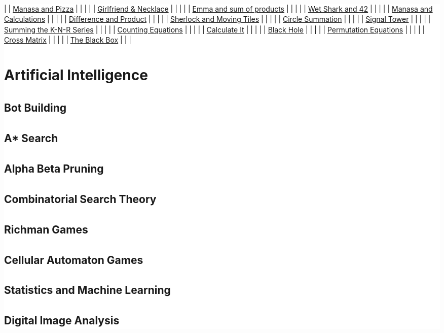 |     | [Manasa and Pizza][alSu01]           |                             |                             |
|     | [Girlfriend & Necklace][alSu01]      |                             |                             |
|     | [Emma and sum of products][alSu01]   |                             |                             |
|     | [Wet Shark and 42][alSu01]           |                             |                             |
|     | [Manasa and Calculations][alSu01]    |                             |                             |
|     | [Difference and Product][alSu01]     |                             |                             |
|     | [Sherlock and Moving Tiles][alSu01]  |                             |                             |
|     | [Circle Summation][alSu01]           |                             |                             |
|     | [Signal Tower][alSu01]               |                             |                             |
|     | [Summing the K-N-R Series][alSu01]   |                             |                             |
|     | [Counting Equations][alSu01]         |                             |                             |
|     | [Calculate It][alSu01]               |                             |                             |
|     | [Black Hole][alSu01]                 |                             |                             |
|     | [Permutation Equations][alSu01]      |                             |                             |
|     | [Cross Matrix][alSu01]               |                             |                             |
|     | [The Black Box][alSu01]              |                             |                             |

# Artificial Intelligence

## Bot Building

## A* Search

## Alpha Beta Pruning

## Combinatorial Search Theory

## Richman Games

## Cellular Automaton Games

## Statistics and Machine Learning

## Digital Image Analysis


[alWa01]: https://www.hackerrank.com/challenges/solve-me-first
[alWa02]: https://www.hackerrank.com/challenges/lonely-integer
[alWa03]: https://www.hackerrank.com/challenges/solve-me-second
[alWa04]: https://www.hackerrank.com/challenges/flipping-bits
[alWa05]: https://www.hackerrank.com/challenges/utopian-tree
[alWa06]: https://www.hackerrank.com/challenges/maximizing-xor
[alWa07]: https://www.hackerrank.com/challenges/alternating-characters
[alWa08]: https://www.hackerrank.com/challenges/the-love-letter-mystery
[alWa09]: https://www.hackerrank.com/challenges/angry-children
[alWa10]: https://www.hackerrank.com/challenges/game-of-thrones
[alWa11]: https://www.hackerrank.com/challenges/acm-icpc-team
[alWa12]: https://www.hackerrank.com/challenges/filling-jars
[alWa13]: https://www.hackerrank.com/challenges/chocolate-feast
[alWa14]: https://www.hackerrank.com/challenges/sherlock-and-squares
[alWa15]: https://www.hackerrank.com/challenges/halloween-party
[alWa16]: https://www.hackerrank.com/challenges/manasa-and-stones
[alWa17]: https://www.hackerrank.com/challenges/sherlock-and-gcd
[alWa18]: https://www.hackerrank.com/challenges/sherlock-and-the-beast
[alWa19]: https://www.hackerrank.com/challenges/two-strings
[alWa20]: https://www.hackerrank.com/challenges/find-digits
[alWa21]: https://www.hackerrank.com/challenges/angry-professor
[alWa22]: https://www.hackerrank.com/challenges/is-fibo
[alWa01s]: ../hackerRank/src/main/java/org/ck/hackerRank/algorithms/warmup/solveMeFirst/Solution.java
[alWa02s]: ../hackerRank/src/main/java/org/ck/hackerRank/algorithms/warmup/lonelyInteger/Solution.java
[alWa03s]: ../hackerRank/src/main/java/org/ck/hackerRank/algorithms/warmup/solveMeSecond/Solution.java
[alWa04s]: ../hackerRank/src/main/java/org/ck/hackerRank/algorithms/warmup/flippingBits/Solution.java
[alWa05s]: ../hackerRank/src/main/java/org/ck/hackerRank/algorithms/warmup/utopianTree/Solution.java
[alWa06s]: ../hackerRank/src/main/java/org/ck/hackerRank/algorithms/warmup/maximisingXOR/Solution.java
[alWa07s]: ../hackerRank/src/main/java/org/ck/hackerRank/algorithms/warmup/alternatingCharacters/Solution.java
[alWa08s]: ../hackerRank/src/main/java/org/ck/hackerRank/algorithms/warmup/theLoveLetterMystery/Solution.java
[alWa10s]: ../hackerRank/src/main/java/org/ck/hackerRank/algorithms/warmup/gameOfThrones/Solution.java
[alWa11s]: ../hackerRank/src/main/java/org/ck/hackerRank/algorithms/warmup/acmIcpcTeam/Solution.java
[alWa12s]: ../hackerRank/src/main/java/org/ck/hackerRank/algorithms/warmup/fillingJars/Solution.java
[alWa13s]: ../hackerRank/src/main/java/org/ck/hackerRank/algorithms/warmup/chocolateFeast/Solution.java
[alWa14s]: ../hackerRank/src/main/java/org/ck/hackerRank/algorithms/warmup/sherlockAndSquares/Solution.java
[alWa15s]: ../hackerRank/src/main/java/org/ck/hackerRank/algorithms/warmup/halloweenParty/Solution.java
[alWa16s]: ../hackerRank/src/main/java/org/ck/hackerRank/algorithms/warmup/manasaAndStones/Solution.java
[alWa19s]: ../hackerRank/src/main/java/org/ck/hackerRank/algorithms/warmup/twoStrings/Solution.java
[alWa20s]: ../hackerRank/src/main/java/org/ck/hackerRank/algorithms/warmup/findDigits/Solution.java
[alWa22s]: ../hackerRank/src/main/java/org/ck/hackerRank/algorithms/warmup/isFibo/Solution.java
[alWa01t]: ../hackerRank/src/test/java/org/ck/hackerRank/algorithms/warmup/solveMeFirst/SolutionTest.java
[alWa02t]: ../hackerRank/src/test/java/org/ck/hackerRank/algorithms/warmup/lonelyInteger/SolutionTest.java
[alWa03t]: ../hackerRank/src/test/java/org/ck/hackerRank/algorithms/warmup/solveMeSecond/SolutionTest.java
[alWa04t]: ../hackerRank/src/test/java/org/ck/hackerRank/algorithms/warmup/flippingBits/SolutionTest.java
[alWa05t]: ../hackerRank/src/test/java/org/ck/hackerRank/algorithms/warmup/utopianTree/SolutionTest.java
[alWa06t]: ../hackerRank/src/test/java/org/ck/hackerRank/algorithms/warmup/maximisingXOR/SolutionTest.java
[alWa07t]: ../hackerRank/src/test/java/org/ck/hackerRank/algorithms/warmup/alternatingCharacters/SolutionTest.java
[alWa08t]: ../hackerRank/src/test/java/org/ck/hackerRank/algorithms/warmup/theLoveLetterMystery/SolutionTest.java
[alWa10t]: ../hackerRank/src/test/java/org/ck/hackerRank/algorithms/warmup/gameOfThrones/SolutionTest.java
[alWa11t]: ../hackerRank/src/test/java/org/ck/hackerRank/algorithms/warmup/acmIcpcTeam/SolutionTest.java
[alWa12t]: ../hackerRank/src/test/java/org/ck/hackerRank/algorithms/warmup/fillingJars/SolutionTest.java
[alWa13t]: ../hackerRank/src/test/java/org/ck/hackerRank/algorithms/warmup/chocolateFeast/SolutionTest.java
[alWa14t]: ../hackerRank/src/test/java/org/ck/hackerRank/algorithms/warmup/sherlockAndSquares/SolutionTest.java
[alWa15t]: ../hackerRank/src/test/java/org/ck/hackerRank/algorithms/warmup/halloweenParty/SolutionTest.java
[alWa16t]: ../hackerRank/src/test/java/org/ck/hackerRank/algorithms/warmup/manasaAndStones/SolutionTest.java
[alWa19t]: ../hackerRank/src/test/java/org/ck/hackerRank/algorithms/warmup/twoStrings/SolutionTest.java
[alWa20t]: ../hackerRank/src/test/java/org/ck/hackerRank/algorithms/warmup/findDigits/SolutionTest.java
[alWa22t]: ../hackerRank/src/test/java/org/ck/hackerRank/algorithms/warmup/isFibo/SolutionTest.java
[alIm01]: https://www.hackerrank.com/challenges/cavity-map
[alIm02]: https://www.hackerrank.com/challenges/cut-the-sticks
[alIm03]: https://www.hackerrank.com/challenges/sherlock-and-array
[alIm04]: https://www.hackerrank.com/challenges/service-lane
[alIm05]: https://www.hackerrank.com/challenges/sherlock-and-queries
[alIm06]: https://www.hackerrank.com/challenges/antipalindromic-strings
[alAr01]: https://www.hackerrank.com/challenges/tutorial-intro
[alAr02]: https://www.hackerrank.com/challenges/insertionsort1
[alAr03]: https://www.hackerrank.com/challenges/insertionsort2
[alAr04]: https://www.hackerrank.com/challenges/correctness-invariant
[alAr05]: https://www.hackerrank.com/challenges/runningtime
[alAr06]: https://www.hackerrank.com/challenges/quicksort1
[alAr07]: https://www.hackerrank.com/challenges/quicksort2
[alAr08]: https://www.hackerrank.com/challenges/quicksort3
[alAr09]: https://www.hackerrank.com/challenges/quicksort4
[alAr10]: https://www.hackerrank.com/challenges/countingsort1
[alAr11]: https://www.hackerrank.com/challenges/insertion-sort
[alAr12]: https://www.hackerrank.com/challenges/countingsort2
[alAr13]: https://www.hackerrank.com/challenges/countingsort3
[alAr14]: https://www.hackerrank.com/challenges/countingsort4
[alAr15]: https://www.hackerrank.com/challenges/closest-numbers
[alAr16]: https://www.hackerrank.com/challenges/find-median
[alAr17]: https://www.hackerrank.com/challenges/sherlock-and-watson
[alAr18]: https://www.hackerrank.com/challenges/sherlock-and-pairs
[alAr19]: https://www.hackerrank.com/challenges/almost-sorted
[alAr01s]: ../hackerRank/src/main/java/org/ck/hackerRank/algorithms/arraysAndSorting/introToTutorialChallenges/Solution.java
[alAr02s]: ../hackerRank/src/main/java/org/ck/hackerRank/algorithms/arraysAndSorting/insertionSortPart1/Solution.java
[alAr01t]: ../hackerRank/src/test/java/org/ck/hackerRank/algorithms/arraysAndSorting/introToTutorialChallenges/SolutionTest.java
[alAr02t]: ../hackerRank/src/test/java/org/ck/hackerRank/algorithms/arraysAndSorting/insertionSortPart1/SolutionTest.java
[alSe01]: https://www.hackerrank.com/challenges/icecream-parlor
[alSe02]: https://www.hackerrank.com/challenges/circle-city
[alSe03]: https://www.hackerrank.com/challenges/mr-k-marsh
[alSe04]: https://www.hackerrank.com/challenges/encryption
[alSe05]: https://www.hackerrank.com/challenges/missing-numbers
[alSe06]: https://www.hackerrank.com/challenges/coin-on-the-table
[alSe07]: https://www.hackerrank.com/challenges/the-grid-search
[alSe08]: https://www.hackerrank.com/challenges/pairs
[alSe09]: https://www.hackerrank.com/challenges/count-luck
[alSe10]: https://www.hackerrank.com/challenges/cut-the-tree
[alSe11]: https://www.hackerrank.com/challenges/similarpair
[alSe12]: https://www.hackerrank.com/challenges/bike-racers
[alSe13]: https://www.hackerrank.com/challenges/median
[alSe14]: https://www.hackerrank.com/challenges/task-scheduling
[alSe15]: https://www.hackerrank.com/challenges/journey-scheduling
[alSe16]: https://www.hackerrank.com/challenges/arithmetic-progressions
[alSe17]: https://www.hackerrank.com/challenges/playing-with-numbers
[alSe18]: https://www.hackerrank.com/challenges/triplets
[alSe19]: https://www.hackerrank.com/challenges/randomness
[alSe20]: https://www.hackerrank.com/challenges/bst-maintenance
[alDy01]: https://www.hackerrank.com/challenges/maxsubarray
[alDy02]: https://www.hackerrank.com/challenges/strplay
[alDy03]: https://www.hackerrank.com/challenges/unbounded-knapsack
[alDy04]: https://www.hackerrank.com/challenges/longest-increasing-subsequent
[alDy05]: https://www.hackerrank.com/challenges/tree-pruning
[alDy06]: https://www.hackerrank.com/challenges/dynamic-programming-classics-the-longest-common-subsequence
[alDy07]: https://www.hackerrank.com/challenges/fibonacci-modified
[alDy08]: https://www.hackerrank.com/challenges/red-john-is-back
[alDy09]: https://www.hackerrank.com/challenges/equal
[alDy10]: https://www.hackerrank.com/challenges/stockmax
[alDy11]: https://www.hackerrank.com/challenges/candies
[alDy12]: https://www.hackerrank.com/challenges/play-game
[alDy13]: https://www.hackerrank.com/challenges/sam-and-substrings
[alDy14]: https://www.hackerrank.com/challenges/cuttree
[alDy15]: https://www.hackerrank.com/challenges/lego-blocks
[alDy16]: https://www.hackerrank.com/challenges/vertical-sticks
[alDy17]: https://www.hackerrank.com/challenges/xor-and-sum
[alDy18]: https://www.hackerrank.com/challenges/sherlock-and-cost
[alDy19]: https://www.hackerrank.com/challenges/hexagonal-grid
[alDy20]: https://www.hackerrank.com/challenges/easy-addition
[alDy21]: https://www.hackerrank.com/challenges/angry-children-2
[alDy22]: https://www.hackerrank.com/challenges/queens-on-board
[alDy23]: https://www.hackerrank.com/challenges/interval-selection
[alDy24]: https://www.hackerrank.com/challenges/string-reduction
[alDy25]: https://www.hackerrank.com/challenges/far-vertices
[alDy26]: https://www.hackerrank.com/challenges/the-indian-job
[alDy27]: https://www.hackerrank.com/challenges/alien-languages
[alDy28]: https://www.hackerrank.com/challenges/oil-well
[alDy29]: https://www.hackerrank.com/challenges/brick-tiling
[alDy30]: https://www.hackerrank.com/challenges/fairy-chess
[alDy31]: https://www.hackerrank.com/challenges/requirement
[alDy32]: https://www.hackerrank.com/challenges/billboards
[alDy33]: https://www.hackerrank.com/challenges/covering-the-stains
[alDy34]: https://www.hackerrank.com/challenges/robot
[alDy35]: https://www.hackerrank.com/challenges/dorsey-thief
[alDy36]: https://www.hackerrank.com/challenges/modify-the-sequence
[alDy37]: https://www.hackerrank.com/challenges/lucky-numbers
[alDy38]: https://www.hackerrank.com/challenges/count-scorecards
[alDy39]: https://www.hackerrank.com/challenges/extremum-permutations
[alDy40]: https://www.hackerrank.com/challenges/p-sequences
[alDy41]: https://www.hackerrank.com/challenges/police-operation
[alDy42]: https://www.hackerrank.com/challenges/divisible-numbers
[alDy43]: https://www.hackerrank.com/challenges/ones-and-twos
[alDy44]: https://www.hackerrank.com/challenges/best-spot
[alDy45]: https://www.hackerrank.com/challenges/swappermutation
[alDy46]: https://www.hackerrank.com/challenges/travel-around-the-world
[alDy47]: https://www.hackerrank.com/challenges/repeat-k-sums
[alDy48]: https://www.hackerrank.com/challenges/dortmund-dilemma
[alDy49]: https://www.hackerrank.com/challenges/separate-the-chocolate
[alDy01s]: ../hackerRank/src/main/java/org/ck/hackerRank/algorithms/dynamicProgramming/maxSubarray/Solution.java
[alDy01t]: ../hackerRank/src/test/java/org/ck/hackerRank/algorithms/dynamicProgramming/maxSubarray/SolutionTest.java
[alSt01]: https://www.hackerrank.com/challenges/pangrams
[alSt02]: https://www.hackerrank.com/challenges/palindrome-index
[alSt03]: https://www.hackerrank.com/challenges/anagram
[alSt04]: https://www.hackerrank.com/challenges/common-child
[alSt05]: https://www.hackerrank.com/challenges/gem-stones
[alSt06]: https://www.hackerrank.com/challenges/bigger-is-greater
[alSt07]: https://www.hackerrank.com/challenges/reverse-shuffle-merge
[alSt08]: https://www.hackerrank.com/challenges/substring-diff
[alSt09]: https://www.hackerrank.com/challenges/morgan-and-a-string
[alSt10]: https://www.hackerrank.com/challenges/count-strings
[alSt11]: https://www.hackerrank.com/challenges/square-subsequences
[alSt12]: https://www.hackerrank.com/challenges/fraud-prevention
[alSt13]: https://www.hackerrank.com/challenges/hyper-strings
[alSt14]: https://www.hackerrank.com/challenges/string-function-calculation
[alSt15]: https://www.hackerrank.com/challenges/find-strings
[alSt16]: https://www.hackerrank.com/challenges/save-humanity
[alSt17]: https://www.hackerrank.com/challenges/string-similarity
[alSt18]: https://www.hackerrank.com/challenges/make-it-anagram
[alSt19]: https://www.hackerrank.com/challenges/pseudo-isomorphic-substrings
[alSt20]: https://www.hackerrank.com/challenges/two-strings-game
[alSt21]: https://www.hackerrank.com/challenges/ashton-and-string
[alSt22]: https://www.hackerrank.com/challenges/count-palindromes
[alSt23]: https://www.hackerrank.com/challenges/two-two
[alSt24]: https://www.hackerrank.com/challenges/hamming-distance
[alSt25]: https://www.hackerrank.com/challenges/string-modification
[alSt26]: https://www.hackerrank.com/challenges/letter-islands
[alGr01]: https://www.hackerrank.com/challenges/even-tree
[alGr02]: https://www.hackerrank.com/challenges/favourite-sequence
[alGr03]: https://www.hackerrank.com/challenges/journey-to-the-moon
[alGr04]: https://www.hackerrank.com/challenges/crab-graphs
[alGr05]: https://www.hackerrank.com/challenges/clique
[alGr06]: https://www.hackerrank.com/challenges/subset-component
[alGr07]: https://www.hackerrank.com/challenges/grid-walking
[alGr08]: https://www.hackerrank.com/challenges/kth-ancestor
[alGr09]: https://www.hackerrank.com/challenges/the-quickest-way-up
[alGr10]: https://www.hackerrank.com/challenges/matrix
[alGr11]: https://www.hackerrank.com/challenges/bytelandian-tours
[alGr12]: https://www.hackerrank.com/challenges/beadornaments
[alGr13]: https://www.hackerrank.com/challenges/kingdom-connectivity
[alGr14]: https://www.hackerrank.com/challenges/polygon
[alGr15]: https://www.hackerrank.com/challenges/repair-roads
[alGr16]: https://www.hackerrank.com/challenges/problem-solving
[alGr17]: https://www.hackerrank.com/challenges/jack-goes-to-rapture
[alGr18]: https://www.hackerrank.com/challenges/liars
[alGr19]: https://www.hackerrank.com/challenges/points-in-a-plane
[alGr20]: https://www.hackerrank.com/challenges/unfair-game
[alGr21]: https://www.hackerrank.com/challenges/hacker-country
[alGr22]: https://www.hackerrank.com/challenges/missile-defend
[alGr23]: https://www.hackerrank.com/challenges/computer-game
[alGr24]: https://www.hackerrank.com/challenges/quadrant-queries
[alGr25]: https://www.hackerrank.com/challenges/going-office
[alGr26]: https://www.hackerrank.com/challenges/drive
[alGr27]: https://www.hackerrank.com/challenges/tsp-grid
[alGr28]: https://www.hackerrank.com/challenges/ticket
[alGr29]: https://www.hackerrank.com/challenges/huarongdao
[alGr30]: https://www.hackerrank.com/challenges/savita-and-friends
[alGr31]: https://www.hackerrank.com/challenges/training-the-army
[alGr32]: https://www.hackerrank.com/challenges/alex-vs-fedor
[alGr33]: https://www.hackerrank.com/challenges/road-network
[alDa01]: https://www.hackerrank.com/domains/algorithms/data-structures
[alQu01]: https://www.hackerrank.com/domains/algorithms/quiz
[alGe01]: https://www.hackerrank.com/domains/algorithms/greedy
[alCr01]: https://www.hackerrank.com/domains/algorithms/cryptography
[alNu01]: https://www.hackerrank.com/domains/algorithms/number-theory
[alBi01]: https://www.hackerrank.com/domains/algorithms/bit-manipulation
[alNp01]: https://www.hackerrank.com/domains/algorithms/np-complete-problems
[alGa01]: https://www.hackerrank.com/domains/algorithms/game-theory
[alCo01]: https://www.hackerrank.com/domains/algorithms/combinatorics
[alPr01]: https://www.hackerrank.com/domains/algorithms/probability
[alGo01]: https://www.hackerrank.com/domains/algorithms/geometry
[alSu01]: https://www.hackerrank.com/domains/algorithms/summations-and-algebra